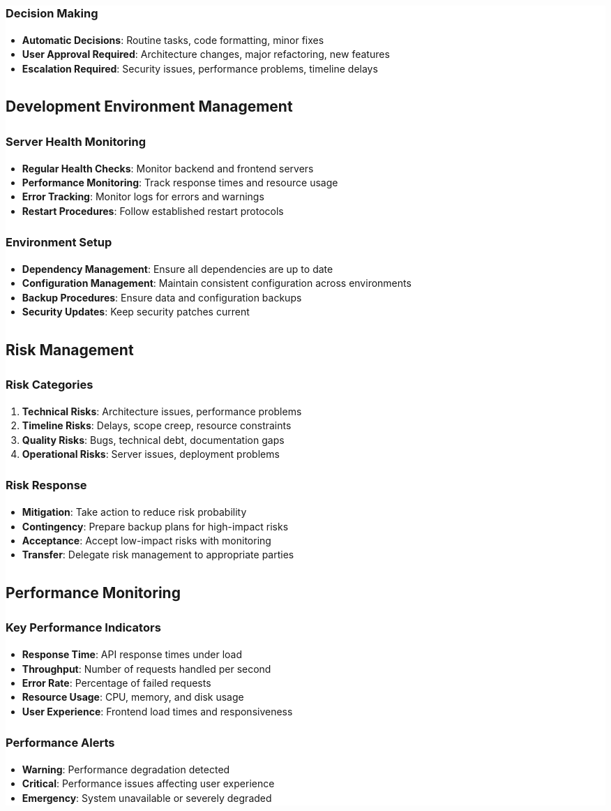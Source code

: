 ### Decision Making
- **Automatic Decisions**: Routine tasks, code formatting, minor fixes
- **User Approval Required**: Architecture changes, major refactoring, new features
- **Escalation Required**: Security issues, performance problems, timeline delays

## Development Environment Management

### Server Health Monitoring
- **Regular Health Checks**: Monitor backend and frontend servers
- **Performance Monitoring**: Track response times and resource usage
- **Error Tracking**: Monitor logs for errors and warnings
- **Restart Procedures**: Follow established restart protocols

### Environment Setup
- **Dependency Management**: Ensure all dependencies are up to date
- **Configuration Management**: Maintain consistent configuration across environments
- **Backup Procedures**: Ensure data and configuration backups
- **Security Updates**: Keep security patches current

## Risk Management

### Risk Categories
1. **Technical Risks**: Architecture issues, performance problems
2. **Timeline Risks**: Delays, scope creep, resource constraints
3. **Quality Risks**: Bugs, technical debt, documentation gaps
4. **Operational Risks**: Server issues, deployment problems

### Risk Response
- **Mitigation**: Take action to reduce risk probability
- **Contingency**: Prepare backup plans for high-impact risks
- **Acceptance**: Accept low-impact risks with monitoring
- **Transfer**: Delegate risk management to appropriate parties

## Performance Monitoring

### Key Performance Indicators
- **Response Time**: API response times under load
- **Throughput**: Number of requests handled per second
- **Error Rate**: Percentage of failed requests
- **Resource Usage**: CPU, memory, and disk usage
- **User Experience**: Frontend load times and responsiveness

### Performance Alerts
- **Warning**: Performance degradation detected
- **Critical**: Performance issues affecting user experience
- **Emergency**: System unavailable or severely degraded
